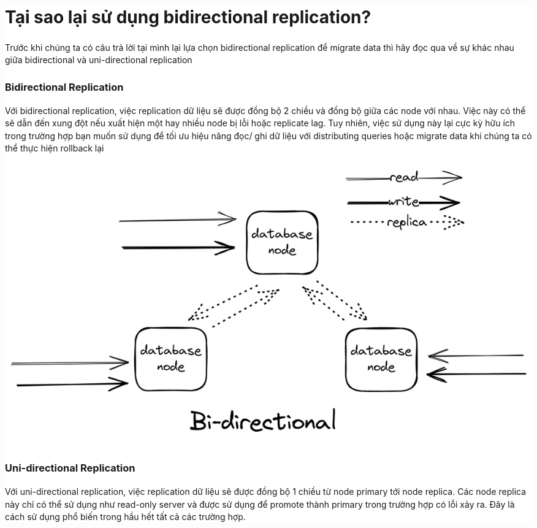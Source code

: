# Tại sao lại sử dụng bidirectional replication?

Trước khi chúng ta có câu trả lời tại mình lại lựa chọn bidirectional replication để migrate data thì hãy đọc
qua về sự khác nhau giữa bidirectional và uni-directional replication

### Bidirectional Replication

Với bidirectional replication, việc replication dữ liệu sẽ được đồng bộ 2 chiều và đồng bộ giữa các node với nhau.
Việc này có thể sẽ dẫn đến xung đột nếu xuất hiện một hay nhiều node bị lỗi hoặc replicate lag. Tuy nhiên, việc sử
dụng này lại cực kỳ hữu ích trong trường hợp bạn muốn sử dụng để tối ưu hiệu năng đọc/ ghi dữ liệu với
distributing queries hoặc migrate data khi chúng ta có thể thực hiện rollback lại

![](/images/2023-05-12-migrate-data-postgres-use-pglogical-extension/bidirectional-replication.png)

### Uni-directional Replication

Với uni-directional replication, việc replication dữ liệu sẽ được đồng bộ 1 chiều từ node primary tới node replica.
Các node replica này chỉ có thể sử dụng như read-only server và được sử dụng để promote thành primary trong trường
hợp có lỗi xảy ra. Đây là cách sử dụng phổ biến trong hầu hết tất cả các trường hợp.
